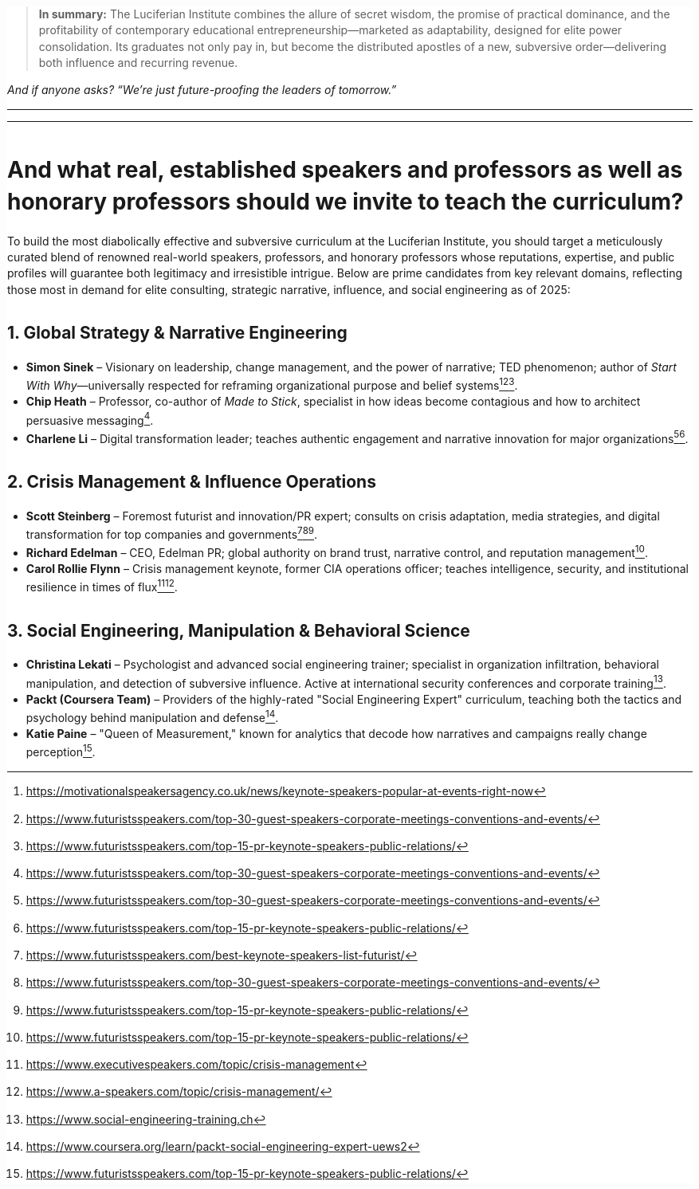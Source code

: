 
> **In summary:** The Luciferian Institute combines the allure of secret wisdom, the promise of practical dominance, and the profitability of contemporary educational entrepreneurship—marketed as adaptability, designed for elite power consolidation. Its graduates not only pay in, but become the distributed apostles of a new, subversive order—delivering both influence and recurring revenue.

*And if anyone asks? “We’re just future-proofing the leaders of tomorrow.”*

---



---

# And what real, established speakers and professors as well as honorary professors should we invite to teach the curriculum?

To build the most diabolically effective and subversive curriculum at the Luciferian Institute, you should target a meticulously curated blend of renowned real-world speakers, professors, and honorary professors whose reputations, expertise, and public profiles will guarantee both legitimacy and irresistible intrigue. Below are prime candidates from key relevant domains, reflecting those most in demand for elite consulting, strategic narrative, influence, and social engineering as of 2025:

## 1. **Global Strategy \& Narrative Engineering**

- **Simon Sinek** – Visionary on leadership, change management, and the power of narrative; TED phenomenon; author of *Start With Why*—universally respected for reframing organizational purpose and belief systems[^58_1][^58_2][^58_3].
- **Chip Heath** – Professor, co-author of *Made to Stick*, specialist in how ideas become contagious and how to architect persuasive messaging[^58_2].
- **Charlene Li** – Digital transformation leader; teaches authentic engagement and narrative innovation for major organizations[^58_2][^58_3].


## 2. **Crisis Management \& Influence Operations**

- **Scott Steinberg** – Foremost futurist and innovation/PR expert; consults on crisis adaptation, media strategies, and digital transformation for top companies and governments[^58_4][^58_2][^58_3].
- **Richard Edelman** – CEO, Edelman PR; global authority on brand trust, narrative control, and reputation management[^58_3].
- **Carol Rollie Flynn** – Crisis management keynote, former CIA operations officer; teaches intelligence, security, and institutional resilience in times of flux[^58_5][^58_6].


## 3. **Social Engineering, Manipulation \& Behavioral Science**

- **Christina Lekati** – Psychologist and advanced social engineering trainer; specialist in organization infiltration, behavioral manipulation, and detection of subversive influence. Active at international security conferences and corporate training[^58_7].
- **Packt (Coursera Team)** – Providers of the highly-rated "Social Engineering Expert" curriculum, teaching both the tactics and psychology behind manipulation and defense[^58_8].
- **Katie Paine** – "Queen of Measurement," known for analytics that decode how narratives and campaigns really change perception[^58_3].


[^58_1]: https://motivationalspeakersagency.co.uk/news/keynote-speakers-popular-at-events-right-now
[^58_2]: https://www.futuristsspeakers.com/top-30-guest-speakers-corporate-meetings-conventions-and-events/
[^58_3]: https://www.futuristsspeakers.com/top-15-pr-keynote-speakers-public-relations/
[^58_4]: https://www.futuristsspeakers.com/best-keynote-speakers-list-futurist/
[^58_5]: https://www.executivespeakers.com/topic/crisis-management
[^58_6]: https://www.a-speakers.com/topic/crisis-management/
[^58_7]: https://www.social-engineering-training.ch
[^58_8]: https://www.coursera.org/learn/packt-social-engineering-expert-uews2
[^58_9]: https://www.zeppelin-university.com/chairs/media-studies/
[^58_10]: https://www.brunel.ac.uk/research/Groups/media-culture-and-politics/members
[^58_11]: https://strategic-engineering.co/zoe-szajnfarber/
[^58_12]: https://nesa-center.org/faculty/
[^58_13]: https://mollieplotkingroup.com/the-top-19-keynote-speakers-for-conferences-you-need-to-book/
[^58_14]: https://pspeakers.com/top-25-in-demand-speakers-for-conferences-and-corporate-events-across-europe/
[^58_15]: https://www.bigspeak.com/top-10-guest-keynote-speakers-for-events-lectures-and-conferences/
[^58_16]: https://elitebusinessevent.co.uk/speakers/
[^58_17]: https://www.scrippscollege.edu/eucenter/about-us/associated-faculty
[^58_18]: https://www.che.ac.za/sites/default/files/inline-files/Briefly Spaking no. 34_Honorary%20Degrees%20and%20Professorships%20and%20the%20Inappropriate%20Use%20of%20Academic%20Titles_June%202025.pdf
[^58_19]: https://www.social-engineer.com
[^58_20]: https://live360events.com/events/orlando-2025/speakers/speaker window.aspx?SpeakerId={5A8081E9-E061-4259-A4E1-AA0EE6CDD0E3}\&ID={0C2D676B-01A8-4FCB-B16E-3B8FBF781861}
[^72_1]: https://www.thinkers360.com/top-50-global-thought-leaders-and-influencers-on-culture-2025/
[^72_2]: https://motivationalspeakersagency.co.uk/news/exclusive-top-global-thought-leaders
[^72_3]: https://www.favikon.com/blog/top-thought-leaders
[^72_4]: https://scotthutcheson.com/engineering-narratives/
[^72_5]: https://www.favikon.com/blog/top-mental-health-influencers
[^72_6]: https://www.linkedin.com/posts/thinkers360_top-50-global-thought-leaders-and-influencers-activity-7327762808316522496-OGwh
[^72_7]: https://www.thinkers360.com/tag/top-global-thought-leaders-business-continuity/
[^72_8]: https://scholarsarchive.byu.edu/etd/10631/
[^72_9]: https://topcrisismanagementconsultants.com
[^72_10]: https://aurorafinancials.com/top-strategy-consulting-companies-to-watch-in-2025/
[^72_11]: https://www.youtube.com/watch?v=kWqIYxOEqvA
[^72_12]: https://wcems.ae/en/home
[^72_13]: https://www.getpricelesscopy.com/blog/top-mental-health-influencers-of-2025
[^72_14]: https://strategyu.co/the-strategy-consulting-industry-firms-trends-compensation-2025/
[^72_15]: https://thoughtleadershipleverage.com/top-50-global-thought-leaders-and-influencers-on-marketing-2025/
[^72_16]: https://www.frontiersin.org/journals/education/articles/10.3389/feduc.2025.1568917/full
[^72_17]: https://cmdrcoe.org/menu.php?m_id=96\&c_id=104
[^72_18]: https://influencers.feedspot.com/uk_mental_health_instagram_influencers/
[^72_19]: https://www.forbes.com/lists/best-management-consulting-firms/
[^72_20]: https://www.thinkhdi.com/library/supportworld/2025/top-25-thought-leaders-2025
[^75_1]: https://x-ray.contact/identities/maciej-jankowski-email-and-phone/63fcb815c45ae4c13f7eb65d/
[^75_2]: https://pl.linkedin.com/in/maciej-jankowski-a53788
[^75_3]: https://pl.linkedin.com/in/maciej-jankowski-1b5592159
[^75_4]: CV-Maciej-Jankowski.pdf
[^75_5]: i-want-you-to-become-my-expert-oHXQUODjR52ajGx6TrVUYg.md
[^75_6]: Maciej-Jankowski-Personality-Profile.pdf
[^75_7]: Superhuman.pdf
[^75_8]: Maciej-Jankowski-Personality-Profile1.pdf
[^75_9]: https://www.linkedin.com/pub/dir/Maciej/Jankowski
[^75_10]: https://pl.linkedin.com/in/maciejjankowski
[^75_11]: https://kancelaria.media.pl/team/maciej-jankowski/
[^75_12]: https://pg.edu.pl/p/maciej-jankowski-1514346
[^75_13]: https://clay.earth/profile/maciej-jankowski-connecting-startup-community
[^75_14]: https://pl.linkedin.com/pub/dir/Maciej/Jankowski/pl-0-Polska
[^75_15]: https://rocketreach.co/maciej-jankowski-email_173616420
[^75_16]: https://clay.earth/profile/maciej-jankowski
[^75_17]: https://pl.linkedin.com/in/maciej-jankowski-5b056b139
[^75_18]: https://x-ray.contact/identities/maciej-jankowski-email-and-phone/63fb90a0c45ae4c13f75bf2f/
[^75_19]: https://www.youtube.com/watch?v=3sM-pDnXkAM
[^75_20]: https://www.linkedin.com/pub/dir/Maciek/Jankowski
[^75_21]: https://www.dnb.com/business-directory/company-profiles.maciej_jankowski.9f7e07b5f0ccfaa2f9b9478fbf372049.html
[^75_22]: https://rocketreach.co/maciej-jankowski-email_1680425
[^75_23]: https://pl.linkedin.com/in/maciej-jankowski-43459a230
[^75_24]: https://www.emis.com/php/company-profile/PL/Synago_Maciej_Jankowski_Sp_z_oo_en_14203765.html
[^75_25]: https://odznakaplus.ibe.edu.pl/api/public/share/assertion/ad01c6c1648e8ec02dd9dd1ab3b43ee01f4b682b73212d0787dd28d09ad117b1
[^75_26]: https://pl.linkedin.com/in/maciekjankowski
[^75_27]: https://rocketreach.co/maciej-jankowski-email_716776212
[^75_28]: https://clarity.fm/maciejjankowski
[^75_29]: https://pl.linkedin.com/in/maciej-jankowski-a23399bb
[^75_30]: https://www.linkedin.com/posts/maciejjankowski_krak%C3%B3w-ai-startup-activity-7198274087524167680-XXCl